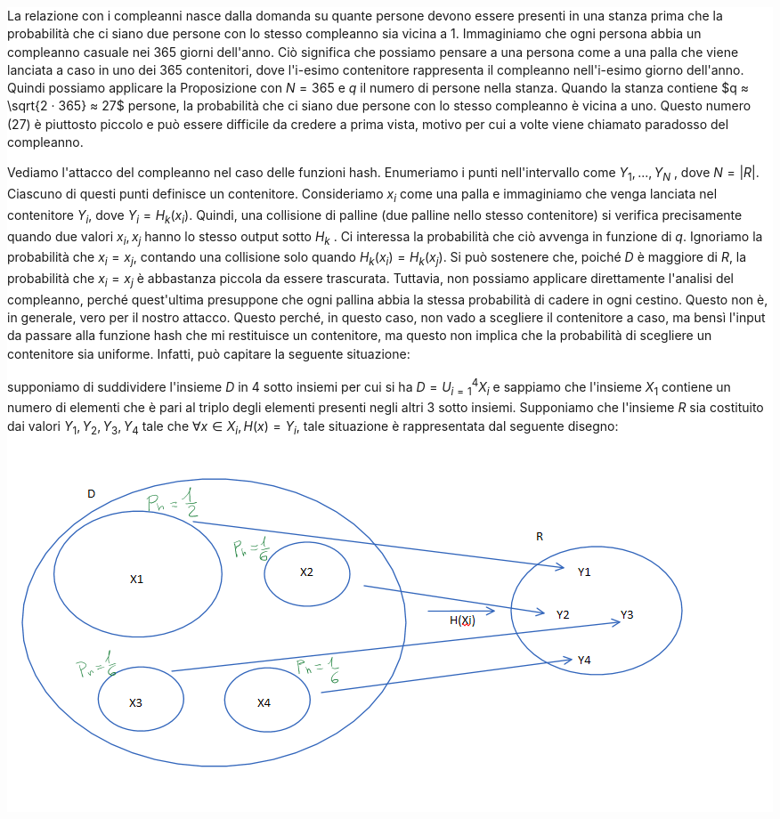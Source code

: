 La relazione con i compleanni nasce dalla domanda su quante persone devono essere presenti in una stanza prima che la probabilità che ci siano due persone con lo stesso compleanno sia vicina a 1. Immaginiamo che ogni persona abbia un compleanno casuale nei 365 giorni dell'anno. Ciò significa che possiamo pensare a una persona come a una palla che viene lanciata a caso in uno dei 365 contenitori, dove l'i-esimo contenitore rappresenta il compleanno nell'i-esimo giorno dell'anno. Quindi possiamo applicare la Proposizione con $N = 365$ e $q$ il numero di persone nella stanza. Quando la stanza contiene $q ≈ \sqrt{2 · 365} ≈ 27$ persone, la probabilità che ci siano due persone con lo stesso compleanno è vicina a uno. Questo numero (27) è piuttosto piccolo e può essere difficile da credere a prima vista, motivo per cui a volte viene chiamato paradosso del compleanno.

Vediamo l'attacco del compleanno nel caso delle funzioni hash. Enumeriamo i punti nell'intervallo come $Y_1, ..., Y_N$ , dove $N = |R|$. Ciascuno di questi punti definisce un contenitore. Consideriamo $x_i$ come una palla e immaginiamo che venga lanciata nel contenitore $Y_i$, dove $Y_i = H_k(x_i)$. Quindi, una collisione di palline (due palline nello stesso contenitore) si verifica precisamente quando due valori $x_i, x_j$ hanno lo stesso output sotto $H_k$ . Ci interessa la probabilità che ciò avvenga in funzione di $q$. Ignoriamo la probabilità che $x_i = x_j$, contando una collisione solo quando $H_k(x_i) = H_k(x_j)$. Si può sostenere che, poiché $D$ è maggiore di $R$, la probabilità che $x_i = x_j$ è abbastanza piccola da essere trascurata.
Tuttavia, non possiamo applicare direttamente l'analisi del compleanno, perché quest'ultima presuppone che ogni pallina abbia la stessa probabilità di cadere in ogni cestino. Questo non è, in generale, vero per il nostro attacco. Questo perché, in questo caso, non vado a scegliere il contenitore a caso, ma bensì l'input da passare alla funzione hash che mi restituisce un contenitore, ma questo non implica che la probabilità di scegliere un contenitore sia uniforme. Infatti, può capitare la seguente situazione:

supponiamo di suddividere l'insieme $D$ in 4 sotto insiemi per cui si ha $D = U^{4}_{i = 1} X_i$ e sappiamo che l'insieme $X_1$ contiene un numero di elementi che è pari al triplo degli elementi presenti negli altri 3 sotto insiemi. Supponiamo che l'insieme $R$ sia costituito dai valori $Y_1, Y_2, Y_3, Y_4$ tale che $\forall x \in X_i,  H(x) = Y_i$, tale situazione è rappresentata dal seguente disegno:

<img src="img/006.png">
